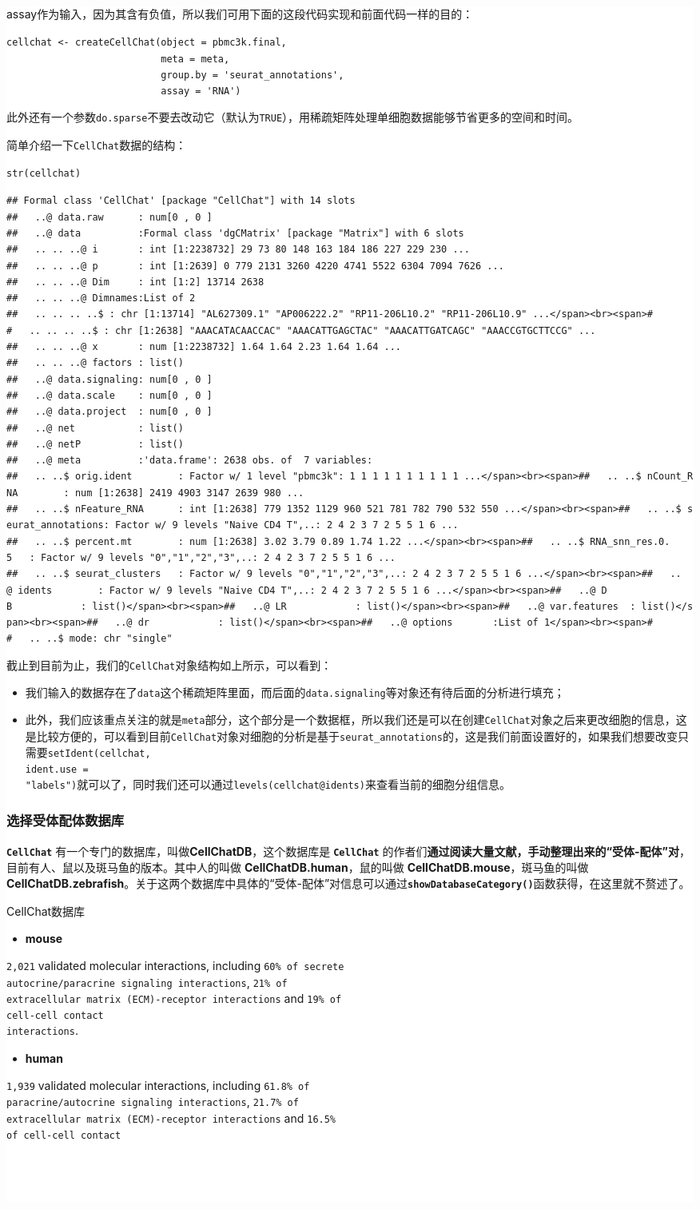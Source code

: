 assay</code>作为输入，因为其含有负值，所以我们可用下面的这段代码实现和前面代码一样的目的：</strong></p><pre data-tool="mdnice编辑器"><code>cellchat &lt;- createCellChat(object = pbmc3k.final,<br>                           meta = meta,<br>                           group.by = <span>'seurat_annotations'</span>,<br>                           assay = <span>'RNA'</span>)<br></code></pre><p data-tool="mdnice编辑器">此外还有一个参数<code>do.sparse</code>不要去改动它（默认为<code>TRUE</code>），用稀疏矩阵处理单细胞数据能够节省更多的空间和时间。</p><p data-tool="mdnice编辑器">简单介绍一下<code>CellChat</code>数据的结构：</p><pre data-tool="mdnice编辑器"><code>str(cellchat)<br></code></pre><pre data-tool="mdnice编辑器"><code><span>## Formal class 'CellChat' [package "CellChat"] with 14 slots</span><br><span>##   ..@ data.raw      : num[0 , 0 ] </span><br><span>##   ..@ data          :Formal class 'dgCMatrix' [package "Matrix"] with 6 slots</span><br><span>##   .. .. ..@ i       : int [1:2238732] 29 73 80 148 163 184 186 227 229 230 ...</span><br><span>##   .. .. ..@ p       : int [1:2639] 0 779 2131 3260 4220 4741 5522 6304 7094 7626 ...</span><br><span>##   .. .. ..@ Dim     : int [1:2] 13714 2638</span><br><span>##   .. .. ..@ Dimnames:List of 2</span><br><span>##   .. .. .. ..$ : chr [1:13714] "AL627309.1" "AP006222.2" "RP11-206L10.2" "RP11-206L10.9" ...</span><br><span>##   .. .. .. ..$ : chr [1:2638] "AAACATACAACCAC" "AAACATTGAGCTAC" "AAACATTGATCAGC" "AAACCGTGCTTCCG" ...</span><br><span>##   .. .. ..@ x       : num [1:2238732] 1.64 1.64 2.23 1.64 1.64 ...</span><br><span>##   .. .. ..@ factors : list()</span><br><span>##   ..@ data.signaling: num[0 , 0 ] </span><br><span>##   ..@ data.scale    : num[0 , 0 ] </span><br><span>##   ..@ data.project  : num[0 , 0 ] </span><br><span>##   ..@ net           : list()</span><br><span>##   ..@ netP          : list()</span><br><span>##   ..@ meta          :'data.frame': 2638 obs. of  7 variables:</span><br><span>##   .. ..$ orig.ident        : Factor w/ 1 level "pbmc3k": 1 1 1 1 1 1 1 1 1 1 ...</span><br><span>##   .. ..$ nCount_RNA        : num [1:2638] 2419 4903 3147 2639 980 ...</span><br><span>##   .. ..$ nFeature_RNA      : int [1:2638] 779 1352 1129 960 521 781 782 790 532 550 ...</span><br><span>##   .. ..$ seurat_annotations: Factor w/ 9 levels "Naive CD4 T",..: 2 4 2 3 7 2 5 5 1 6 ...</span><br><span>##   .. ..$ percent.mt        : num [1:2638] 3.02 3.79 0.89 1.74 1.22 ...</span><br><span>##   .. ..$ RNA_snn_res.0.5   : Factor w/ 9 levels "0","1","2","3",..: 2 4 2 3 7 2 5 5 1 6 ...</span><br><span>##   .. ..$ seurat_clusters   : Factor w/ 9 levels "0","1","2","3",..: 2 4 2 3 7 2 5 5 1 6 ...</span><br><span>##   ..@ idents        : Factor w/ 9 levels "Naive CD4 T",..: 2 4 2 3 7 2 5 5 1 6 ...</span><br><span>##   ..@ DB            : list()</span><br><span>##   ..@ LR            : list()</span><br><span>##   ..@ var.features  : list()</span><br><span>##   ..@ dr            : list()</span><br><span>##   ..@ options       :List of 1</span><br><span>##   .. ..$ mode: chr "single"</span><br></code></pre><p data-tool="mdnice编辑器">截止到目前为止，我们的<code>CellChat</code>对象结构如上所示，可以看到：</p><ul data-tool="mdnice编辑器"><li><section><p>我们输入的数据存在了<code>data</code>这个稀疏矩阵里面，而后面的<code>data.signaling</code>等对象还有待后面的分析进行填充；</p></section></li><li><section><p>此外，我们应该重点关注的就是<code>meta</code>部分，这个部分是一个数据框，所以我们还是可以在创建<code>CellChat</code>对象之后来更改细胞的信息，这是比较方便的，可以看到目前<code>CellChat</code>对象对细胞的分析是基于<code>seurat_annotations</code>的，这是我们前面设置好的，如果我们想要改变只需要<code>setIdent(cellchat, ident.use = "labels")</code>就可以了，同时我们还可以通过<code>levels(cellchat@idents)</code>来查看当前的细胞分组信息。</p></section></li></ul><h3 data-tool="mdnice编辑器"><span></span>选择受体配体数据库<span></span></h3><p data-tool="mdnice编辑器"><strong><code>CellChat</code></strong> 有一个专门的数据库，叫做<strong>CellChatDB</strong>，这个数据库是 <strong><code>CellChat</code></strong> 的作者们<strong>通过阅读大量文献，手动整理出来的“受体-配体”对</strong>，目前有人、鼠以及斑马鱼的版本。其中人的叫做 <strong>CellChatDB.human</strong>，鼠的叫做 <strong>CellChatDB.mouse</strong>，斑马鱼的叫做 <strong>CellChatDB.zebrafish</strong>。关于这两个数据库中具体的“受体-配体”对信息可以通过<strong><code>showDatabaseCategory()</code></strong>函数获得，在这里就不赘述了。</p><p data-tool="mdnice编辑器">CellChat数据库</p><ul data-tool="mdnice编辑器"><li><section><strong>mouse</strong></section></li></ul><p data-tool="mdnice编辑器"><code>2,021</code> validated molecular interactions, including <code>60% of secrete autocrine/paracrine signaling interactions</code>, <code>21% of extracellular matrix (ECM)-receptor interactions</code> and <code>19% of cell-cell contact interactions</code>.</p><ul data-tool="mdnice编辑器"><li><section><strong>human</strong></section></li></ul><p data-tool="mdnice编辑器"><code>1,939</code> validated molecular interactions, including <code>61.8% of paracrine/autocrine signaling interactions</code>, <code>21.7% of extracellular matrix (ECM)-receptor interactions</code> and <code>16.5% of cell-cell contact